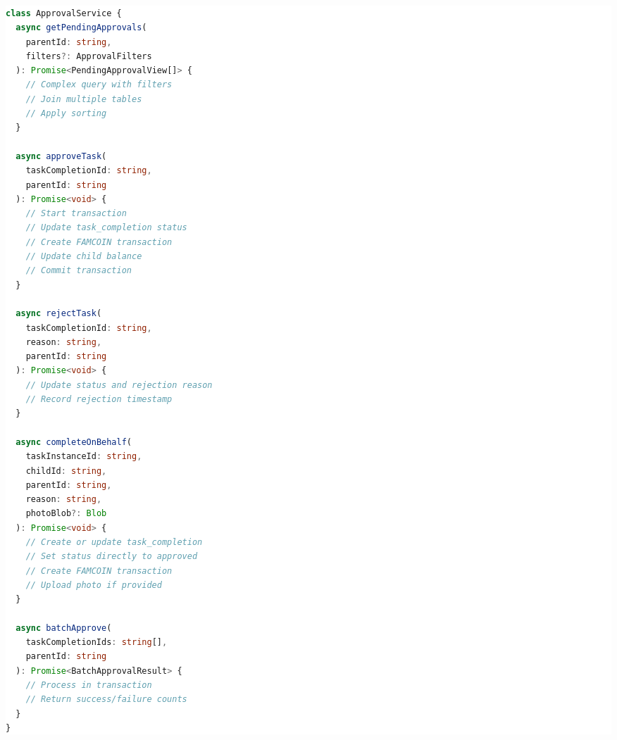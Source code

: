 ```typescript
class ApprovalService {
  async getPendingApprovals(
    parentId: string,
    filters?: ApprovalFilters
  ): Promise<PendingApprovalView[]> {
    // Complex query with filters
    // Join multiple tables
    // Apply sorting
  }

  async approveTask(
    taskCompletionId: string,
    parentId: string
  ): Promise<void> {
    // Start transaction
    // Update task_completion status
    // Create FAMCOIN transaction
    // Update child balance
    // Commit transaction
  }

  async rejectTask(
    taskCompletionId: string,
    reason: string,
    parentId: string
  ): Promise<void> {
    // Update status and rejection reason
    // Record rejection timestamp
  }

  async completeOnBehalf(
    taskInstanceId: string,
    childId: string,
    parentId: string,
    reason: string,
    photoBlob?: Blob
  ): Promise<void> {
    // Create or update task_completion
    // Set status directly to approved
    // Create FAMCOIN transaction
    // Upload photo if provided
  }

  async batchApprove(
    taskCompletionIds: string[],
    parentId: string
  ): Promise<BatchApprovalResult> {
    // Process in transaction
    // Return success/failure counts
  }
}
```
